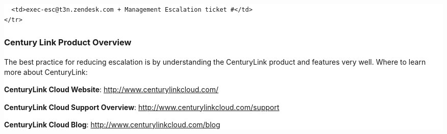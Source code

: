       <td>exec-esc@t3n.zendesk.com + Management Escalation ticket #</td>
    </tr>
  </tbody>
</table>


### Century Link Product Overview
The best practice for reducing escalation is by understanding the CenturyLink product and features very well.
Where to learn more about CenturyLink:

**CenturyLink Cloud Website**: http://www.centurylinkcloud.com/

**CenturyLink Cloud Support Overview**: http://www.centurylinkcloud.com/support

**CenturyLink Cloud Blog**: http://www.centurylinkcloud.com/blog

